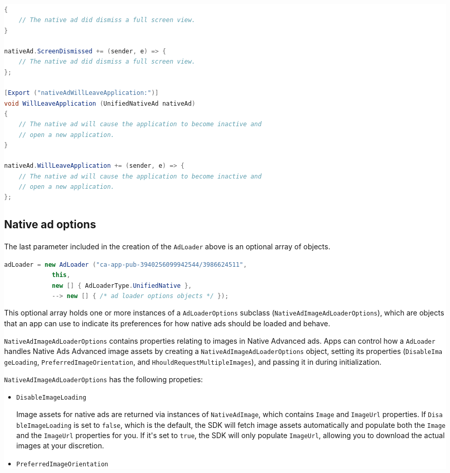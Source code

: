 ```csharp
{
	// The native ad did dismiss a full screen view.
}

nativeAd.ScreenDismissed += (sender, e) => {
	// The native ad did dismiss a full screen view.
};

[Export ("nativeAdWillLeaveApplication:")]
void WillLeaveApplication (UnifiedNativeAd nativeAd)
{
	// The native ad will cause the application to become inactive and
	// open a new application.
}

nativeAd.WillLeaveApplication += (sender, e) => {
	// The native ad will cause the application to become inactive and
	// open a new application.
};
```

## Native ad options

The last parameter included in the creation of the `AdLoader` above is an optional array of objects.

```csharp
adLoader = new AdLoader ("ca-app-pub-3940256099942544/3986624511",
			 this,
			 new [] { AdLoaderType.UnifiedNative },
		     --> new [] { /* ad loader options objects */ });
```

This optional array holds one or more instances of a `AdLoaderOptions` subclass (`NativeAdImageAdLoaderOptions`), which are objects that an app can use to indicate its preferences for how native ads should be loaded and behave.

`NativeAdImageAdLoaderOptions` contains properties relating to images in Native Advanced ads. Apps can control how a `AdLoader` handles Native Ads Advanced image assets by creating a `NativeAdImageAdLoaderOptions` object, setting its properties (`DisableImageLoading`, `PreferredImageOrientation`, and `HhouldRequestMultipleImages`), and passing it in during initialization.

`NativeAdImageAdLoaderOptions` has the following propeties:

* `DisableImageLoading`

	Image assets for native ads are returned via instances of `NativeAdImage`, which contains `Image` and `ImageUrl` properties. If `DisableImageLoading` is set to `false`, which is the default, the SDK will fetch image assets automatically and populate both the `Image` and the `ImageUrl` properties for you. If it's set to `true`, the SDK will only populate `ImageUrl`, allowing you to download the actual images at your discretion.

* `PreferredImageOrientation`


[1]: https://firebase.google.com/console/
[2]: http://support.google.com/firebase/answer/7015592
[3]: https://apps.admob.com/#account/appmgmt:
[4]: https://support.google.com/admob/answer/6240809
[5]: https://support.google.com/dfp_premium/answer/6075370
[6]: https://support.google.com/admob/answer/7187428
[7]: https://support.google.com/dfp_premium/answer/6366881?visit_id=1-636620822163502235-512919786&rd=1
[8]: https://developers.google.com/mobile-ads-sdk/docs/dfp/ios/targeting
[9]: https://support.google.com/admob/answer/6373176
[10]: https://developer.apple.com/library/archive/documentation/UserExperience/Conceptual/LocationAwarenessPG/CoreLocation/CoreLocation.html
[11]: https://eur-lex.europa.eu/legal-content/EN/TXT/?uri=CELEX:32016R0679https://developer.apple.com/library/content/documentation/UserExperience/Conceptual/LocationAwarenessPG/CoreLocation/CoreLocation.html
[12]: https://support.google.com/admob/answer/7666366
[13]: https://support.google.com/admob/answer/7562142
[14]: https://developers.google.com/admob/ios/reporting
[15]: https://developer.apple.com/library/archive/documentation/Audio/Conceptual/AudioSessionProgrammingGuide/Introduction/Introduction.html
[16]: https://www.google.com/about/company/user-consent-policy.html
[17]: https://support.google.com/admob/answer/7676680
[18]: https://developers.google.com/admob/ios/mediation/#choosing_your_mediation_networks
[19]: https://support.google.com/admob/answer/2784578
[note_icon]: https://cdn3.iconfinder.com/data/icons/UltimateGnome/22x22/apps/gnome-app-install-star.png
[warning_icon]: https://cdn2.iconfinder.com/data/icons/freecns-cumulus/32/519791-101_Warning-20.png
[deprecated_icon]: https://cdn2.iconfinder.com/data/icons/freecns-cumulus/16/519643-144_Forbidden-20.png "Deprecated"